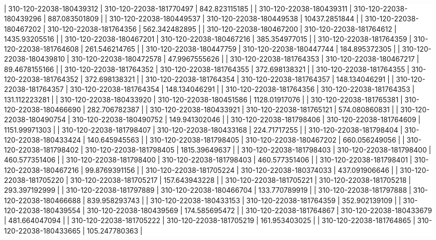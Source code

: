 | 310-120-22038-180439312 | 310-120-22038-181770497 | 842.823115185 |
| 310-120-22038-180439311 | 310-120-22038-180439296 | 887.083501809 |
| 310-120-22038-180449537 | 310-120-22038-180449538 | 10437.2851844 |
| 310-120-22038-180467202 | 310-120-22038-181764356 | 562.342482895 |
| 310-120-22038-180467200 | 310-120-22038-181764612 | 1435.93205516 |
| 310-120-22038-180467201 | 310-120-22038-180467216 | 385.354977015 |
| 310-120-22038-181764359 | 310-120-22038-181764608 | 261.546214765 |
| 310-120-22038-180447759 | 310-120-22038-180447744 | 184.895372305 |
| 310-120-22038-180439810 | 310-120-22038-180472578 | 47.9967555626 |
| 310-120-22038-181764353 | 310-120-22038-180467217 | 89.4678155166 |
| 310-120-22038-181764352 | 310-120-22038-181764355 | 372.698138321 |
| 310-120-22038-181764355 | 310-120-22038-181764352 | 372.698138321 |
| 310-120-22038-181764354 | 310-120-22038-181764357 | 148.134046291 |
| 310-120-22038-181764357 | 310-120-22038-181764354 | 148.134046291 |
| 310-120-22038-181764356 | 310-120-22038-181764353 | 131.112223281 |
| 310-120-22038-180433920 | 310-120-22038-180451586 | 1128.01917076 |
| 310-120-22038-181765381 | 310-120-22038-180466690 | 282.706782387 |
| 310-120-22038-180433921 | 310-120-22038-181765121 | 574.080860831 |
| 310-120-22038-180490754 | 310-120-22038-180490752 | 149.941302046 |
| 310-120-22038-181798406 | 310-120-22038-181764609 | 1151.99971303 |
| 310-120-22038-181798407 | 310-120-22038-180433168 | 224.71717255 |
| 310-120-22038-181798404 | 310-120-22038-180433424 | 140.645945563 |
| 310-120-22038-181798405 | 310-120-22038-180467202 | 660.056249056 |
| 310-120-22038-181798402 | 310-120-22038-181798405 | 1815.39649637 |
| 310-120-22038-181798403 | 310-120-22038-181798400 | 460.577351406 |
| 310-120-22038-181798400 | 310-120-22038-181798403 | 460.577351406 |
| 310-120-22038-181798401 | 310-120-22038-180467216 | 99.8769391156 |
| 310-120-22038-181705224 | 310-120-22038-180374033 | 437.091906646 |
| 310-120-22038-181705220 | 310-120-22038-181705217 | 157.643943228 |
| 310-120-22038-181705221 | 310-120-22038-181705218 | 293.397192999 |
| 310-120-22038-181797889 | 310-120-22038-180466704 | 133.770789919 |
| 310-120-22038-181797888 | 310-120-22038-180466688 | 839.958293743 |
| 310-120-22038-180433153 | 310-120-22038-181764359 | 352.902139109 |
| 310-120-22038-180439554 | 310-120-22038-180439569 | 174.585695472 |
| 310-120-22038-181764867 | 310-120-22038-180433679 | 481.664047094 |
| 310-120-22038-181705222 | 310-120-22038-181705219 | 161.953403025 |
| 310-120-22038-181764865 | 310-120-22038-180433665 | 105.247780363 |